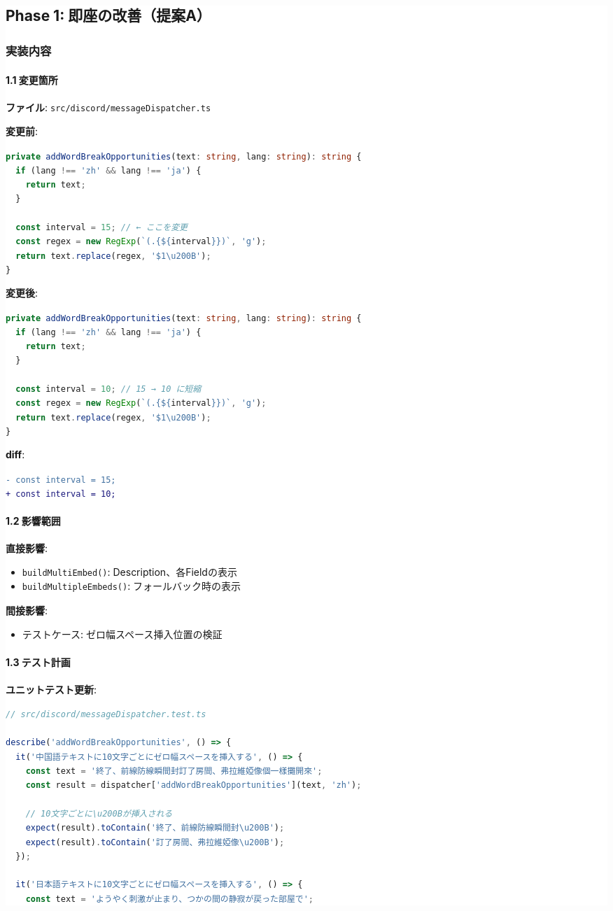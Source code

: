 ## Phase 1: 即座の改善（提案A）

### 実装内容

#### 1.1 変更箇所

**ファイル**: `src/discord/messageDispatcher.ts`

**変更前**:
```typescript
private addWordBreakOpportunities(text: string, lang: string): string {
  if (lang !== 'zh' && lang !== 'ja') {
    return text;
  }

  const interval = 15; // ← ここを変更
  const regex = new RegExp(`(.{${interval}})`, 'g');
  return text.replace(regex, '$1\u200B');
}
```

**変更後**:
```typescript
private addWordBreakOpportunities(text: string, lang: string): string {
  if (lang !== 'zh' && lang !== 'ja') {
    return text;
  }

  const interval = 10; // 15 → 10 に短縮
  const regex = new RegExp(`(.{${interval}})`, 'g');
  return text.replace(regex, '$1\u200B');
}
```

**diff**:
```diff
- const interval = 15;
+ const interval = 10;
```

#### 1.2 影響範囲

**直接影響**:
- `buildMultiEmbed()`: Description、各Fieldの表示
- `buildMultipleEmbeds()`: フォールバック時の表示

**間接影響**:
- テストケース: ゼロ幅スペース挿入位置の検証

#### 1.3 テスト計画

**ユニットテスト更新**:
```typescript
// src/discord/messageDispatcher.test.ts

describe('addWordBreakOpportunities', () => {
  it('中国語テキストに10文字ごとにゼロ幅スペースを挿入する', () => {
    const text = '終了、前線防線瞬間封訂了房間、弗拉維婭像個一樣攤開來';
    const result = dispatcher['addWordBreakOpportunities'](text, 'zh');

    // 10文字ごとに\u200Bが挿入される
    expect(result).toContain('終了、前線防線瞬間封\u200B');
    expect(result).toContain('訂了房間、弗拉維婭像\u200B');
  });

  it('日本語テキストに10文字ごとにゼロ幅スペースを挿入する', () => {
    const text = 'ようやく刺激が止まり、つかの間の静寂が戻った部屋で';
```